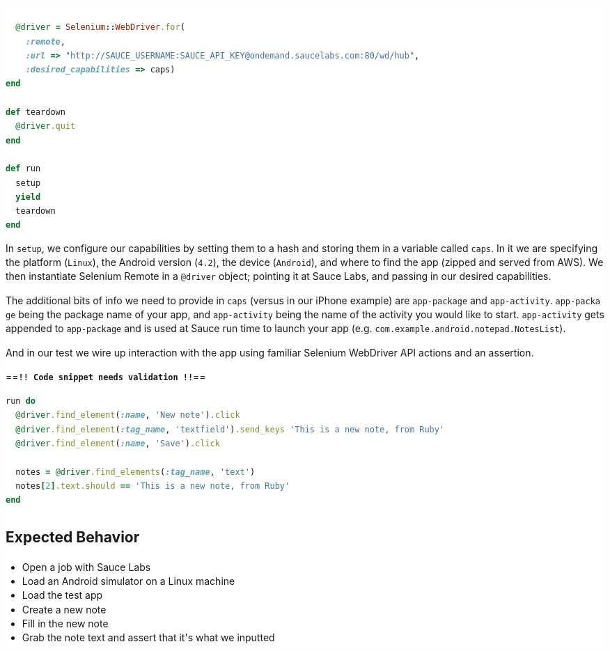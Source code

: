 ```ruby

  @driver = Selenium::WebDriver.for(
    :remote,
    :url => "http://SAUCE_USERNAME:SAUCE_API_KEY@ondemand.saucelabs.com:80/wd/hub",
    :desired_capabilities => caps)
end

def teardown
  @driver.quit
end

def run
  setup
  yield
  teardown
end
```

In `setup`, we configure our capabilities by setting them to a hash and storing them in a variable called `caps`. In it we are specifying the platform (`Linux`), the Android version (`4.2`), the device (`Android`), and where to find the app (zipped and served from AWS). We then instantiate Selenium Remote in a `@driver` object; pointing it at Sauce Labs, and passing in our desired capabilities.

The additional bits of info we need to provide in `caps` (versus in our iPhone example) are `app-package` and `app-activity`. `app-package` being the package name of your app, and `app-activity` being the name of the activity you would like to start. `app-activity` gets appended to `app-package` and is used at Sauce run time to launch your app (e.g. `com.example.android.notepad.NotesList`).

And in our test we wire up interaction with the app using familiar Selenium WebDriver API actions and an assertion.

==**`!! Code snippet needs validation !!`**==

```ruby
run do
  @driver.find_element(:name, 'New note').click
  @driver.find_element(:tag_name, 'textfield').send_keys 'This is a new note, from Ruby'
  @driver.find_element(:name, 'Save').click

  notes = @driver.find_elements(:tag_name, 'text')
  notes[2].text.should == 'This is a new note, from Ruby'
end
```

## Expected Behavior

+ Open a job with Sauce Labs
+ Load an Android simulator on a Linux machine
+ Load the test app
+ Create a new note
+ Fill in the new note
+ Grab the note text and assert that it's what we inputted
